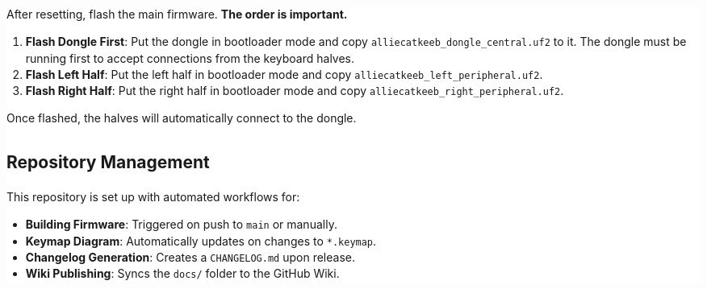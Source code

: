 After resetting, flash the main firmware. **The order is important.**

1.  **Flash Dongle First**: Put the dongle in bootloader mode and copy `alliecatkeeb_dongle_central.uf2` to it. The dongle must be running first to accept connections from the keyboard halves.
2.  **Flash Left Half**: Put the left half in bootloader mode and copy `alliecatkeeb_left_peripheral.uf2`.
3.  **Flash Right Half**: Put the right half in bootloader mode and copy `alliecatkeeb_right_peripheral.uf2`.

Once flashed, the halves will automatically connect to the dongle.

## Repository Management

This repository is set up with automated workflows for:

*   **Building Firmware**: Triggered on push to `main` or manually.
*   **Keymap Diagram**: Automatically updates on changes to `*.keymap`.
*   **Changelog Generation**: Creates a `CHANGELOG.md` upon release.
*   **Wiki Publishing**: Syncs the `docs/` folder to the GitHub Wiki.
